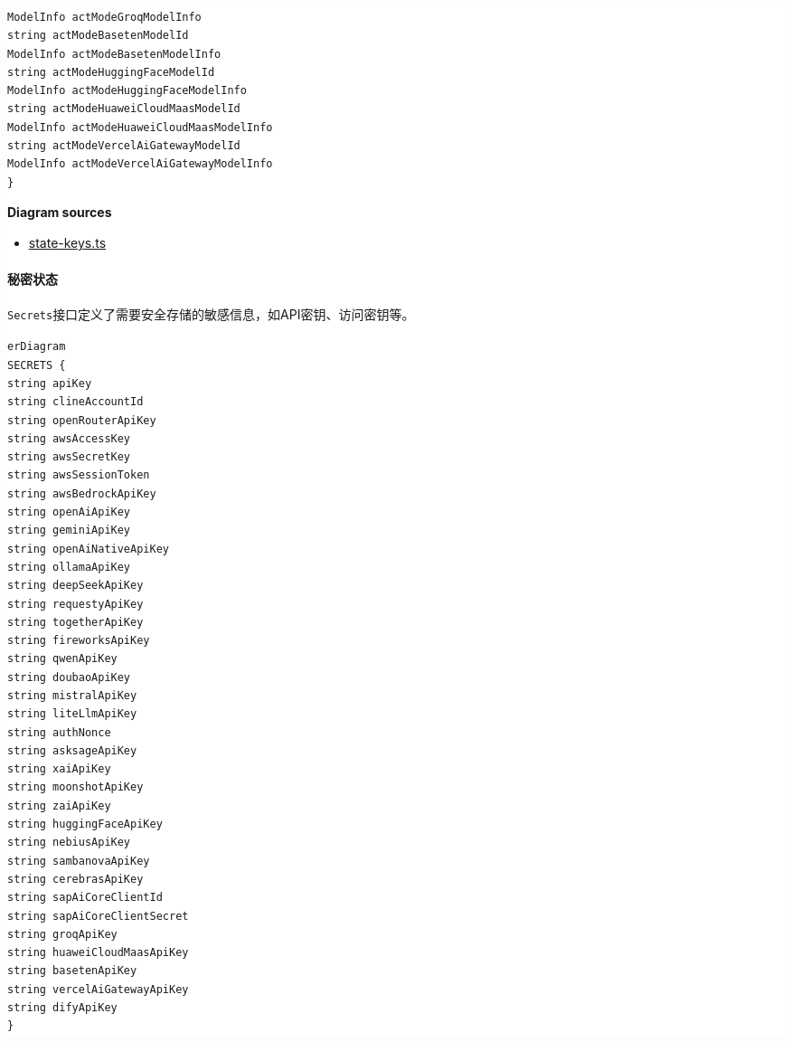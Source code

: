 ```mermaid
ModelInfo actModeGroqModelInfo
string actModeBasetenModelId
ModelInfo actModeBasetenModelInfo
string actModeHuggingFaceModelId
ModelInfo actModeHuggingFaceModelInfo
string actModeHuaweiCloudMaasModelId
ModelInfo actModeHuaweiCloudMaasModelInfo
string actModeVercelAiGatewayModelId
ModelInfo actModeVercelAiGatewayModelInfo
}
```

**Diagram sources**
- [state-keys.ts](file://src/core/storage/state-keys.ts)

#### 秘密状态
`Secrets`接口定义了需要安全存储的敏感信息，如API密钥、访问密钥等。

```mermaid
erDiagram
SECRETS {
string apiKey
string clineAccountId
string openRouterApiKey
string awsAccessKey
string awsSecretKey
string awsSessionToken
string awsBedrockApiKey
string openAiApiKey
string geminiApiKey
string openAiNativeApiKey
string ollamaApiKey
string deepSeekApiKey
string requestyApiKey
string togetherApiKey
string fireworksApiKey
string qwenApiKey
string doubaoApiKey
string mistralApiKey
string liteLlmApiKey
string authNonce
string asksageApiKey
string xaiApiKey
string moonshotApiKey
string zaiApiKey
string huggingFaceApiKey
string nebiusApiKey
string sambanovaApiKey
string cerebrasApiKey
string sapAiCoreClientId
string sapAiCoreClientSecret
string groqApiKey
string huaweiCloudMaasApiKey
string basetenApiKey
string vercelAiGatewayApiKey
string difyApiKey
}
```
